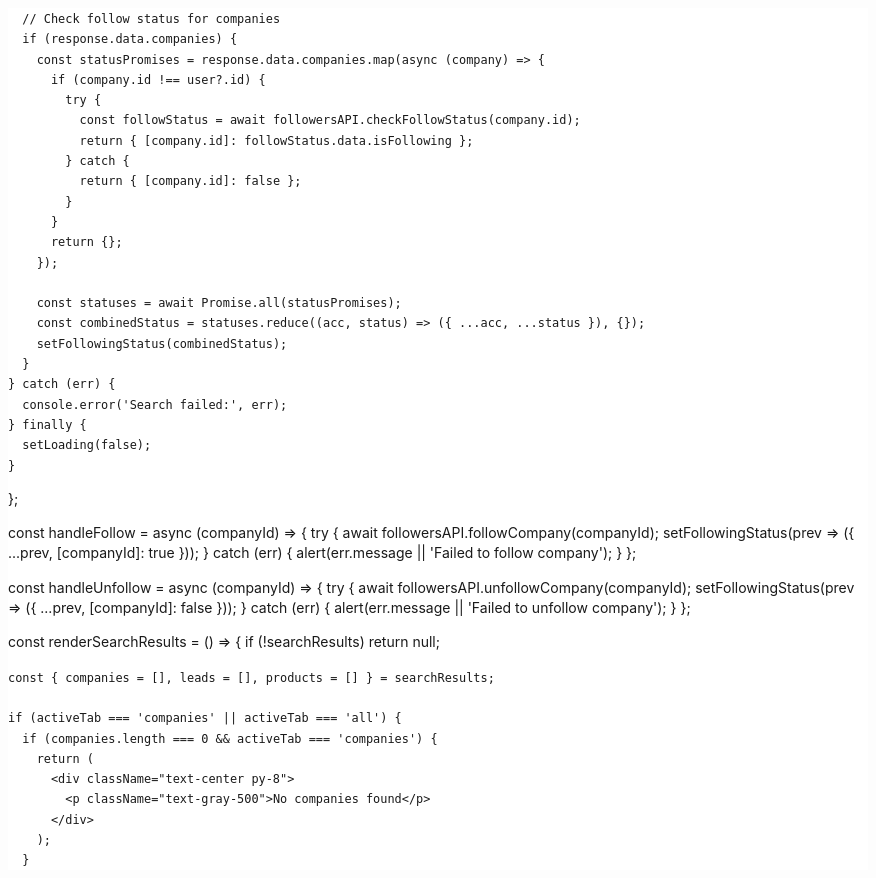       // Check follow status for companies
      if (response.data.companies) {
        const statusPromises = response.data.companies.map(async (company) => {
          if (company.id !== user?.id) {
            try {
              const followStatus = await followersAPI.checkFollowStatus(company.id);
              return { [company.id]: followStatus.data.isFollowing };
            } catch {
              return { [company.id]: false };
            }
          }
          return {};
        });
        
        const statuses = await Promise.all(statusPromises);
        const combinedStatus = statuses.reduce((acc, status) => ({ ...acc, ...status }), {});
        setFollowingStatus(combinedStatus);
      }
    } catch (err) {
      console.error('Search failed:', err);
    } finally {
      setLoading(false);
    }
  };

  const handleFollow = async (companyId) => {
    try {
      await followersAPI.followCompany(companyId);
      setFollowingStatus(prev => ({ ...prev, [companyId]: true }));
    } catch (err) {
      alert(err.message || 'Failed to follow company');
    }
  };

  const handleUnfollow = async (companyId) => {
    try {
      await followersAPI.unfollowCompany(companyId);
      setFollowingStatus(prev => ({ ...prev, [companyId]: false }));
    } catch (err) {
      alert(err.message || 'Failed to unfollow company');
    }
  };

  const renderSearchResults = () => {
    if (!searchResults) return null;

    const { companies = [], leads = [], products = [] } = searchResults;

    if (activeTab === 'companies' || activeTab === 'all') {
      if (companies.length === 0 && activeTab === 'companies') {
        return (
          <div className="text-center py-8">
            <p className="text-gray-500">No companies found</p>
          </div>
        );
      }
